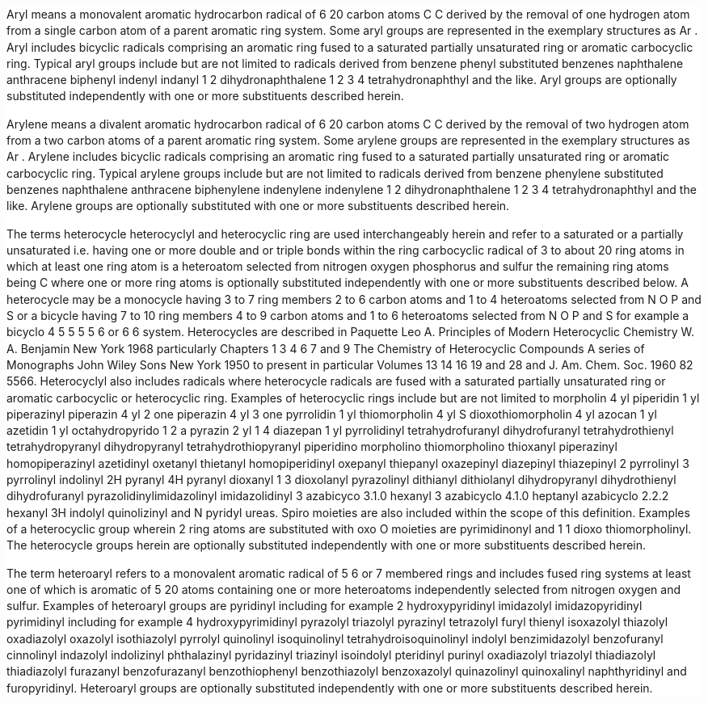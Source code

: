  Aryl means a monovalent aromatic hydrocarbon radical of 6 20 carbon atoms C C derived by the removal of one hydrogen atom from a single carbon atom of a parent aromatic ring system. Some aryl groups are represented in the exemplary structures as Ar . Aryl includes bicyclic radicals comprising an aromatic ring fused to a saturated partially unsaturated ring or aromatic carbocyclic ring. Typical aryl groups include but are not limited to radicals derived from benzene phenyl substituted benzenes naphthalene anthracene biphenyl indenyl indanyl 1 2 dihydronaphthalene 1 2 3 4 tetrahydronaphthyl and the like. Aryl groups are optionally substituted independently with one or more substituents described herein.

 Arylene means a divalent aromatic hydrocarbon radical of 6 20 carbon atoms C C derived by the removal of two hydrogen atom from a two carbon atoms of a parent aromatic ring system. Some arylene groups are represented in the exemplary structures as Ar . Arylene includes bicyclic radicals comprising an aromatic ring fused to a saturated partially unsaturated ring or aromatic carbocyclic ring. Typical arylene groups include but are not limited to radicals derived from benzene phenylene substituted benzenes naphthalene anthracene biphenylene indenylene indenylene 1 2 dihydronaphthalene 1 2 3 4 tetrahydronaphthyl and the like. Arylene groups are optionally substituted with one or more substituents described herein.

The terms heterocycle heterocyclyl and heterocyclic ring are used interchangeably herein and refer to a saturated or a partially unsaturated i.e. having one or more double and or triple bonds within the ring carbocyclic radical of 3 to about 20 ring atoms in which at least one ring atom is a heteroatom selected from nitrogen oxygen phosphorus and sulfur the remaining ring atoms being C where one or more ring atoms is optionally substituted independently with one or more substituents described below. A heterocycle may be a monocycle having 3 to 7 ring members 2 to 6 carbon atoms and 1 to 4 heteroatoms selected from N O P and S or a bicycle having 7 to 10 ring members 4 to 9 carbon atoms and 1 to 6 heteroatoms selected from N O P and S for example a bicyclo 4 5 5 5 5 6 or 6 6 system. Heterocycles are described in Paquette Leo A. Principles of Modern Heterocyclic Chemistry W. A. Benjamin New York 1968 particularly Chapters 1 3 4 6 7 and 9 The Chemistry of Heterocyclic Compounds A series of Monographs John Wiley Sons New York 1950 to present in particular Volumes 13 14 16 19 and 28 and J. Am. Chem. Soc. 1960 82 5566. Heterocyclyl also includes radicals where heterocycle radicals are fused with a saturated partially unsaturated ring or aromatic carbocyclic or heterocyclic ring. Examples of heterocyclic rings include but are not limited to morpholin 4 yl piperidin 1 yl piperazinyl piperazin 4 yl 2 one piperazin 4 yl 3 one pyrrolidin 1 yl thiomorpholin 4 yl S dioxothiomorpholin 4 yl azocan 1 yl azetidin 1 yl octahydropyrido 1 2 a pyrazin 2 yl 1 4 diazepan 1 yl pyrrolidinyl tetrahydrofuranyl dihydrofuranyl tetrahydrothienyl tetrahydropyranyl dihydropyranyl tetrahydrothiopyranyl piperidino morpholino thiomorpholino thioxanyl piperazinyl homopiperazinyl azetidinyl oxetanyl thietanyl homopiperidinyl oxepanyl thiepanyl oxazepinyl diazepinyl thiazepinyl 2 pyrrolinyl 3 pyrrolinyl indolinyl 2H pyranyl 4H pyranyl dioxanyl 1 3 dioxolanyl pyrazolinyl dithianyl dithiolanyl dihydropyranyl dihydrothienyl dihydrofuranyl pyrazolidinylimidazolinyl imidazolidinyl 3 azabicyco 3.1.0 hexanyl 3 azabicyclo 4.1.0 heptanyl azabicyclo 2.2.2 hexanyl 3H indolyl quinolizinyl and N pyridyl ureas. Spiro moieties are also included within the scope of this definition. Examples of a heterocyclic group wherein 2 ring atoms are substituted with oxo O moieties are pyrimidinonyl and 1 1 dioxo thiomorpholinyl. The heterocycle groups herein are optionally substituted independently with one or more substituents described herein.

The term heteroaryl refers to a monovalent aromatic radical of 5 6 or 7 membered rings and includes fused ring systems at least one of which is aromatic of 5 20 atoms containing one or more heteroatoms independently selected from nitrogen oxygen and sulfur. Examples of heteroaryl groups are pyridinyl including for example 2 hydroxypyridinyl imidazolyl imidazopyridinyl pyrimidinyl including for example 4 hydroxypyrimidinyl pyrazolyl triazolyl pyrazinyl tetrazolyl furyl thienyl isoxazolyl thiazolyl oxadiazolyl oxazolyl isothiazolyl pyrrolyl quinolinyl isoquinolinyl tetrahydroisoquinolinyl indolyl benzimidazolyl benzofuranyl cinnolinyl indazolyl indolizinyl phthalazinyl pyridazinyl triazinyl isoindolyl pteridinyl purinyl oxadiazolyl triazolyl thiadiazolyl thiadiazolyl furazanyl benzofurazanyl benzothiophenyl benzothiazolyl benzoxazolyl quinazolinyl quinoxalinyl naphthyridinyl and furopyridinyl. Heteroaryl groups are optionally substituted independently with one or more substituents described herein.
